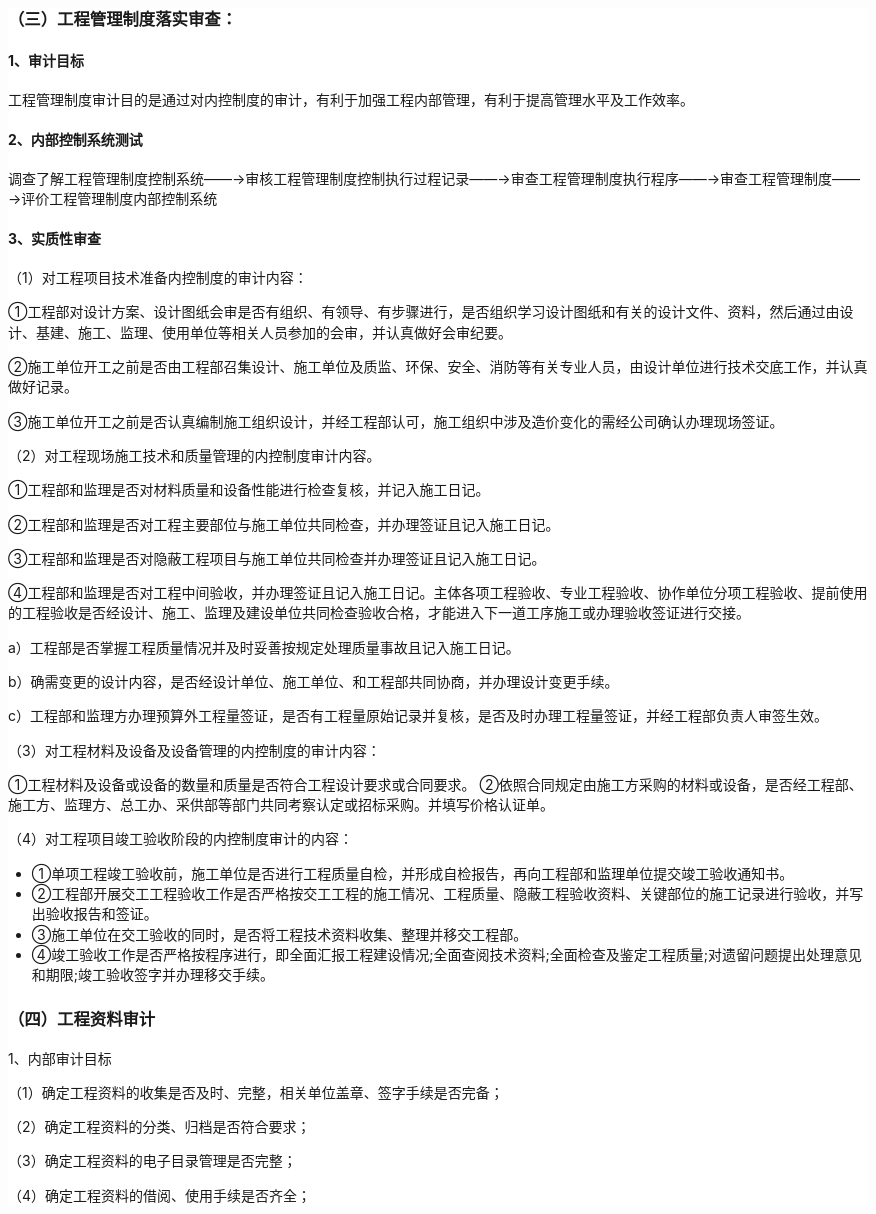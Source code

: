 ### （三）工程管理制度落实审查：

#### 1、审计目标

工程管理制度审计目的是通过对内控制度的审计，有利于加强工程内部管理，有利于提高管理水平及工作效率。

#### 2、内部控制系统测试

调查了解工程管理制度控制系统——→审核工程管理制度控制执行过程记录——→审查工程管理制度执行程序——→审查工程管理制度——→评价工程管理制度内部控制系统

#### 3、实质性审查

（1）对工程项目技术准备内控制度的审计内容：

①工程部对设计方案、设计图纸会审是否有组织、有领导、有步骤进行，是否组织学习设计图纸和有关的设计文件、资料，然后通过由设计、基建、施工、监理、使用单位等相关人员参加的会审，并认真做好会审纪要。

②施工单位开工之前是否由工程部召集设计、施工单位及质监、环保、安全、消防等有关专业人员，由设计单位进行技术交底工作，并认真做好记录。

③施工单位开工之前是否认真编制施工组织设计，并经工程部认可，施工组织中涉及造价变化的需经公司确认办理现场签证。

（2）对工程现场施工技术和质量管理的内控制度审计内容。

①工程部和监理是否对材料质量和设备性能进行检查复核，并记入施工日记。

②工程部和监理是否对工程主要部位与施工单位共同检查，并办理签证且记入施工日记。

③工程部和监理是否对隐蔽工程项目与施工单位共同检查并办理签证且记入施工日记。

④工程部和监理是否对工程中间验收，并办理签证且记入施工日记。主体各项工程验收、专业工程验收、协作单位分项工程验收、提前使用的工程验收是否经设计、施工、监理及建设单位共同检查验收合格，才能进入下一道工序施工或办理验收签证进行交接。

a）工程部是否掌握工程质量情况并及时妥善按规定处理质量事故且记入施工日记。

b）确需变更的设计内容，是否经设计单位、施工单位、和工程部共同协商，并办理设计变更手续。

c）工程部和监理方办理预算外工程量签证，是否有工程量原始记录并复核，是否及时办理工程量签证，并经工程部负责人审签生效。


（3）对工程材料及设备及设备管理的内控制度的审计内容：

①工程材料及设备或设备的数量和质量是否符合工程设计要求或合同要求。
    ②依照合同规定由施工方采购的材料或设备，是否经工程部、施工方、监理方、总工办、采供部等部门共同考察认定或招标采购。并填写价格认证单。

（4）对工程项目竣工验收阶段的内控制度审计的内容：

- ①单项工程竣工验收前，施工单位是否进行工程质量自检，并形成自检报告，再向工程部和监理单位提交竣工验收通知书。
- ②工程部开展交工工程验收工作是否严格按交工工程的施工情况、工程质量、隐蔽工程验收资料、关键部位的施工记录进行验收，并写出验收报告和签证。
- ③施工单位在交工验收的同时，是否将工程技术资料收集、整理并移交工程部。
- ④竣工验收工作是否严格按程序进行，即全面汇报工程建设情况;全面查阅技术资料;全面检查及鉴定工程质量;对遗留问题提出处理意见和期限;竣工验收签字并办理移交手续。

### （四）工程资料审计 

1、内部审计目标

（1）确定工程资料的收集是否及时、完整，相关单位盖章、签字手续是否完备；

（2）确定工程资料的分类、归档是否符合要求；

（3）确定工程资料的电子目录管理是否完整；

（4）确定工程资料的借阅、使用手续是否齐全；
